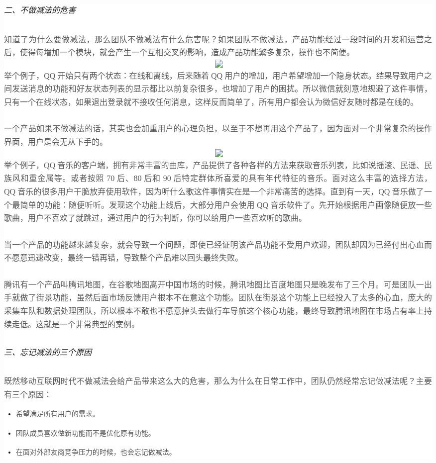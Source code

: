<h2 style="font-family: 微软雅黑, &quot;Microsoft YaHei&quot;; text-align: justify; white-space: normal;"></h2> 
<h6 style="line-height: 1.75em;"><span style="font-size: 16px;">二、不做减法的危害</span></h6> 
<p style="margin-top: 0pt; margin-bottom: 0pt; font-family: 微软雅黑, &quot;Microsoft YaHei&quot;; text-align: justify; white-space: normal; font-size: 11pt; color: rgb(73, 73, 73); line-height: 1.75em;"><span style="font-size: 16px; color: rgb(89, 89, 89);">知道了为什么要做减法，那么团队不做减法有什么危害呢？如果团队不做减法，产品功能经过一段时间的开发和运营之后，使得每增加一个模块，就会产生一个互相交叉的影响，造成产品功能繁多复杂，操作也不简便。</span></p> 
<p style="margin-top: 0pt; margin-bottom: 0pt; font-family: 微软雅黑, &quot;Microsoft YaHei&quot;; white-space: normal; text-align: center; line-height: 16.8667px; font-size: 11pt; color: rgb(73, 73, 73);"><span style="font-size: 16px; color: rgb(89, 89, 89);">&nbsp; &nbsp; &nbsp; &nbsp;</span><img src="http://s0.lgstatic.com/i/image2/M01/97/2A/CgoB5l2ezj-AZHywAABmq89YWig898.png"><span style="font-size: 16px; color: rgb(89, 89, 89);">&nbsp;&nbsp; &nbsp; &nbsp;</span></p> 
<p style="margin-top: 0pt; margin-bottom: 0pt; font-family: 微软雅黑, &quot;Microsoft YaHei&quot;; text-align: justify; white-space: normal; font-size: 11pt; color: rgb(73, 73, 73); line-height: 1.75em;"><span style="font-size: 16px; color: rgb(89, 89, 89);">举个例子，QQ&nbsp;开始只有两个状态：在线和离线，后来随着&nbsp;QQ&nbsp;用户的增加，用户希望增加一个隐身状态。结果导致用户之间发送消息的功能和好友状态列表的显示都比以前复杂很多，也增加了用户的困扰。所以微信就刻意地规避了这件事情，只有一个在线状态，如果退出登录就不接收任何消息，这样反而简单了，所有用户都会认为微信好友随时都是在线的。</span></p> 
<p style="margin-top: 0pt; margin-bottom: 0pt; font-family: 微软雅黑, &quot;Microsoft YaHei&quot;; text-align: justify; white-space: normal; font-size: 11pt; color: rgb(73, 73, 73); line-height: 1.75em;"><span style="font-size: 16px; color: rgb(89, 89, 89);">&nbsp;</span></p> 
<p style="margin-top: 0pt; margin-bottom: 0pt; font-family: 微软雅黑, &quot;Microsoft YaHei&quot;; text-align: justify; white-space: normal; font-size: 11pt; color: rgb(73, 73, 73); line-height: 1.75em;"><span style="font-size: 16px; color: rgb(89, 89, 89);">一个产品如果不做减法的话，其实也会加重用户的心理负担，以至于不想再用这个产品了，因为面对一个非常复杂的操作界面，用户是会无从下手的。</span></p> 
<p style="margin-top: 0pt; margin-bottom: 0pt; font-family: 微软雅黑, &quot;Microsoft YaHei&quot;; white-space: normal; text-align: center; line-height: 16.8667px; font-size: 11pt; color: rgb(73, 73, 73);"><span style="font-size: 16px; color: rgb(89, 89, 89);">&nbsp; &nbsp; &nbsp; &nbsp;</span><img src="http://s0.lgstatic.com/i/image2/M01/97/4A/CgotOV2ezkCAfAOGAAT05uCw-RA037.png"><span style="font-size: 16px; color: rgb(89, 89, 89);">&nbsp;&nbsp; &nbsp; &nbsp;</span></p> 
<p style="margin-top: 0pt; margin-bottom: 0pt; font-family: 微软雅黑, &quot;Microsoft YaHei&quot;; text-align: justify; white-space: normal; font-size: 11pt; color: rgb(73, 73, 73); line-height: 1.75em;"><span style="font-size: 16px; color: rgb(89, 89, 89);">举个例子，QQ&nbsp;音乐的客户端，拥有非常丰富的曲库，产品提供了各种各样的方法来获取音乐列表，比如说摇滚、民谣、民族风和重金属等。或者按照&nbsp;70&nbsp;后、80&nbsp;后和&nbsp;90&nbsp;后特定群体所喜爱的具有年代特征的音乐。面对这么丰富的选择方法，QQ&nbsp;音乐的很多用户干脆放弃使用软件，因为听什么歌这件事情实在是一个非常痛苦的选择。直到有一天，QQ&nbsp;音乐做了一个最简单的功能：随便听听。发现这个功能上线后，大部分用户会使用&nbsp;QQ&nbsp;音乐软件了。先开始根据用户画像随便放一些歌曲，用户不喜欢了就跳过，通过用户的行为判断，你可以给用户一些喜欢听的歌曲。</span></p> 
<p style="margin-top: 0pt; margin-bottom: 0pt; font-family: 微软雅黑, &quot;Microsoft YaHei&quot;; text-align: justify; white-space: normal; font-size: 11pt; color: rgb(73, 73, 73); line-height: 1.75em;"><span style="font-size: 16px; color: rgb(89, 89, 89);">&nbsp;</span></p> 
<p style="margin-top: 0pt; margin-bottom: 0pt; font-family: 微软雅黑, &quot;Microsoft YaHei&quot;; text-align: justify; white-space: normal; font-size: 11pt; color: rgb(73, 73, 73); line-height: 1.75em;"><span style="font-size: 16px; color: rgb(89, 89, 89);">当一个产品的功能越来越复杂，就会导致一个问题，即使已经证明该产品功能不受用户欢迎，团队却因为已经付出心血而不愿意迅速改变，最终一错再错，导致整个产品难以回头最终失败。</span></p> 
<p style="margin-top: 0pt; margin-bottom: 0pt; font-family: 微软雅黑, &quot;Microsoft YaHei&quot;; text-align: justify; white-space: normal; font-size: 11pt; color: rgb(73, 73, 73); line-height: 1.75em;"><span style="font-size: 16px; color: rgb(89, 89, 89);">&nbsp;</span></p> 
<p style="margin-top: 0pt; margin-bottom: 0pt; font-family: 微软雅黑, &quot;Microsoft YaHei&quot;; text-align: justify; white-space: normal; font-size: 11pt; color: rgb(73, 73, 73); line-height: 1.75em;"><span style="font-size: 16px; color: rgb(89, 89, 89);">腾讯有一个产品叫腾讯地图，在谷歌地图离开中国市场的时候，腾讯地图比百度地图只是晚发布了三个月。可是团队一出手就做了街景功能，虽然后面市场反馈用户根本不在意这个功能。团队在街景这个功能上已经投入了太多的心血，庞大的采集车队和数据处理团队，所以根本不敢也不愿意掉头去做行车导航这个核心功能，最终导致腾讯地图在市场占有率上持续走低。这就是一个非常典型的案例。</span></p> 
<h2 style="font-family: 微软雅黑, &quot;Microsoft YaHei&quot;; text-align: justify; white-space: normal;"></h2> 
<h6 style="line-height: 1.75em;"><span style="font-size: 16px;">三、忘记减法的三个原因</span></h6> 
<p style="margin-top: 0pt; margin-bottom: 0pt; font-family: 微软雅黑, &quot;Microsoft YaHei&quot;; text-align: justify; white-space: normal; font-size: 11pt; color: rgb(73, 73, 73); line-height: 1.75em;"><span style="font-size: 16px; color: rgb(89, 89, 89);">既然移动互联网时代不做减法会给产品带来这么大的危害，那么为什么在日常工作中，团队仍然经常忘记做减法呢？主要有三个原因：</span></p> 
<ul style=" font-family: 微软雅黑, &quot;Microsoft YaHei&quot;; text-align: justify; white-space: normal;"> 
 <li><p style="line-height: 1.75em;"><span style="color: rgb(89, 89, 89);">希望满足所有用户的需求。</span></p></li> 
 <li><p style="line-height: 1.75em;"><span style="color: rgb(89, 89, 89);">团队成员喜欢做新功能而不是优化原有功能。</span></p></li> 
 <li><p style="line-height: 1.75em;"><span style="color: rgb(89, 89, 89);">在面对外部友商竞争压力的时候，也会忘记做减法。</span></p></li> 
</ul> 